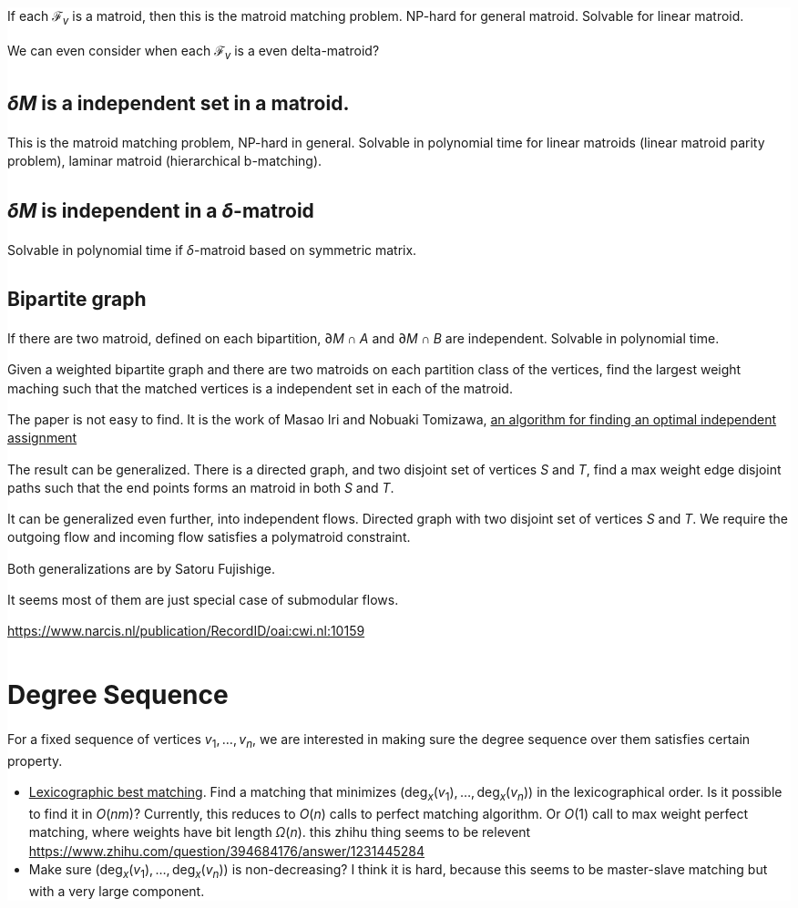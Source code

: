 If each $\mathcal{F}_v$ is a matroid, then this is the matroid matching problem. NP-hard for general matroid. Solvable for linear matroid.

We can even consider when each $\mathcal{F}_v$ is a even delta-matroid? 

## $\delta M$ is a independent set in a matroid. 

This is the matroid matching problem, NP-hard in general.
Solvable in polynomial time for linear matroids (linear matroid parity problem), laminar matroid (hierarchical b-matching).

## $\delta M$ is independent in a $\delta$-matroid
Solvable in polynomial time if $\delta$-matroid based on symmetric matrix.

## Bipartite graph
If there are two matroid, defined on each bipartition, $\partial M\cap A$ and $\partial M \cap B$ are independent. Solvable in polynomial time.

Given a weighted bipartite graph and there are two matroids on each partition class of the vertices, find the largest weight maching such that the matched vertices is a independent set in each of the matroid.

The paper is not easy to find. It is the work of Masao Iri and Nobuaki Tomizawa, [an algorithm for finding an optimal independent assignment](http://www.orsj.or.jp/~archive/pdf/e_mag/Vol.19_01_032.pdf)

The result can be generalized. There is a directed graph, and two disjoint set of vertices $S$ and $T$, find a max weight edge disjoint paths such that the end points forms an matroid in both $S$ and $T$. 

It can be generalized even further, into independent flows. Directed graph with two disjoint set of vertices $S$ and $T$. We require the outgoing flow and incoming flow satisfies a polymatroid constraint.

Both generalizations are by Satoru Fujishige.

It seems most of them are just special case of submodular flows.

https://www.narcis.nl/publication/RecordID/oai:cwi.nl:10159

# Degree Sequence

For a fixed sequence of vertices $v_1,\ldots,v_n$, we are interested in making sure the degree sequence over them satisfies certain property. 

 - [Lexicographic best matching](https://www.zhihu.com/question/345016360/answer/818692005). Find a matching that minimizes $(\deg_x(v_1),\ldots,\deg_x(v_n))$ in the lexicographical order. Is it possible to find it in $O(nm)$? Currently, this reduces to $O(n)$ calls to perfect matching algorithm. Or $O(1)$ call to max weight perfect matching, where weights have bit length $\Omega(n)$. this zhihu thing seems to be relevent https://www.zhihu.com/question/394684176/answer/1231445284
 - Make sure $(\deg_x(v_1),\ldots,\deg_x(v_n))$ is non-decreasing? I think it is hard, because this seems to be master-slave matching but with a very large component.
